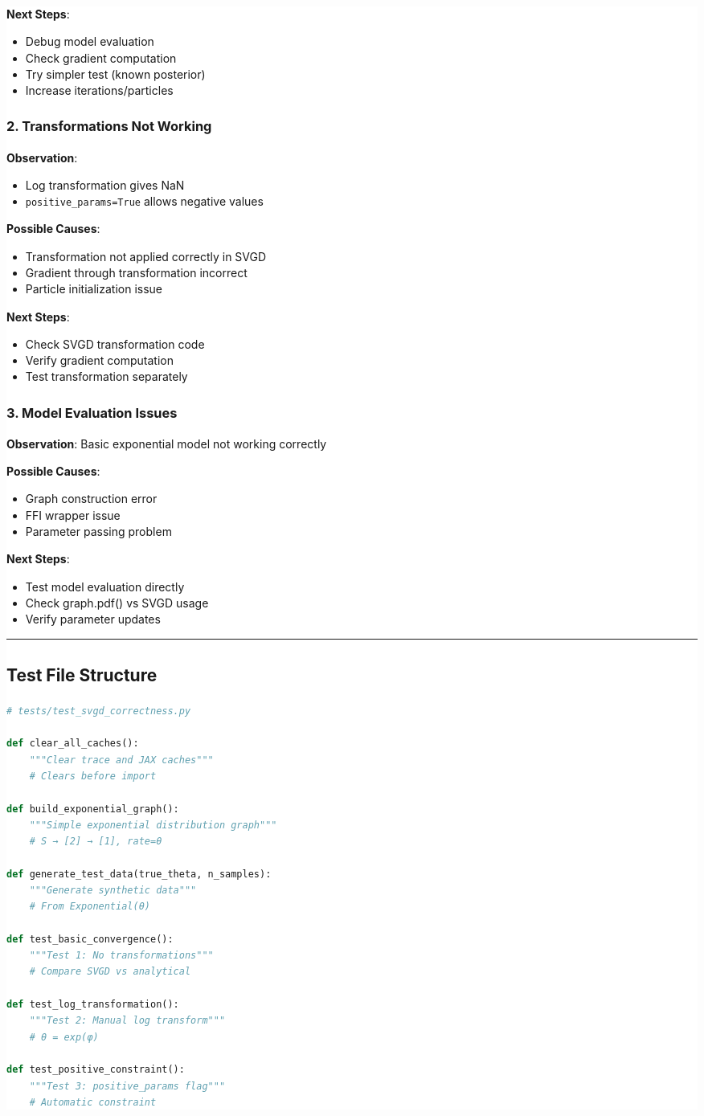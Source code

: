 **Next Steps**:
- Debug model evaluation
- Check gradient computation
- Try simpler test (known posterior)
- Increase iterations/particles

### 2. Transformations Not Working

**Observation**:
- Log transformation gives NaN
- `positive_params=True` allows negative values

**Possible Causes**:
- Transformation not applied correctly in SVGD
- Gradient through transformation incorrect
- Particle initialization issue

**Next Steps**:
- Check SVGD transformation code
- Verify gradient computation
- Test transformation separately

### 3. Model Evaluation Issues

**Observation**: Basic exponential model not working correctly

**Possible Causes**:
- Graph construction error
- FFI wrapper issue
- Parameter passing problem

**Next Steps**:
- Test model evaluation directly
- Check graph.pdf() vs SVGD usage
- Verify parameter updates

---

## Test File Structure

```python
# tests/test_svgd_correctness.py

def clear_all_caches():
    """Clear trace and JAX caches"""
    # Clears before import

def build_exponential_graph():
    """Simple exponential distribution graph"""
    # S → [2] → [1], rate=θ

def generate_test_data(true_theta, n_samples):
    """Generate synthetic data"""
    # From Exponential(θ)

def test_basic_convergence():
    """Test 1: No transformations"""
    # Compare SVGD vs analytical

def test_log_transformation():
    """Test 2: Manual log transform"""
    # θ = exp(φ)

def test_positive_constraint():
    """Test 3: positive_params flag"""
    # Automatic constraint
```